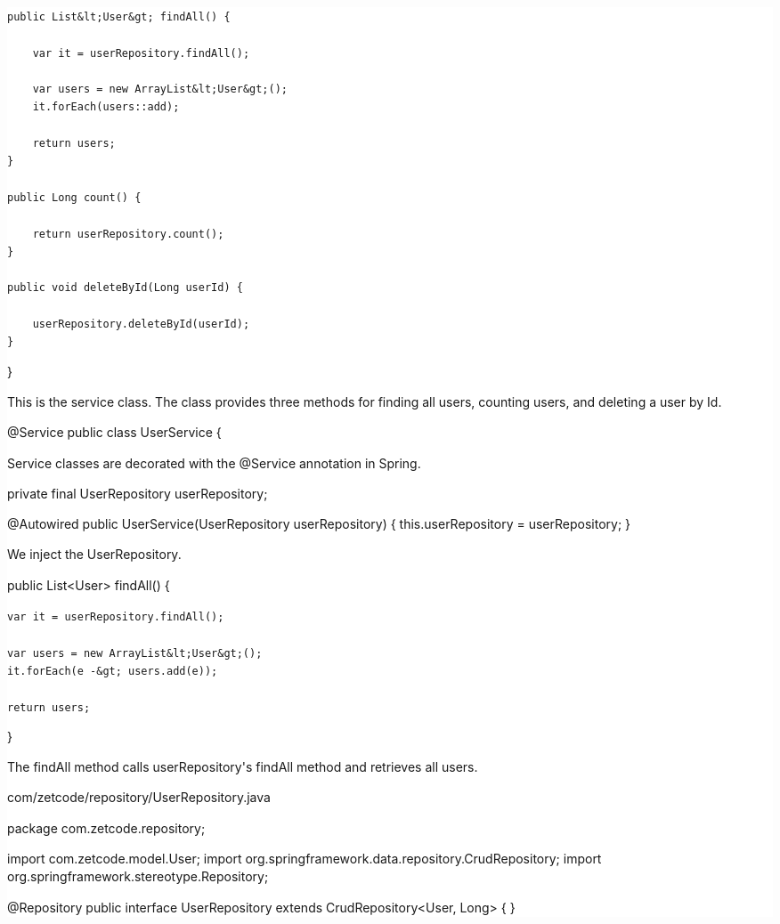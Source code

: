     public List&lt;User&gt; findAll() {

        var it = userRepository.findAll();

        var users = new ArrayList&lt;User&gt;();
        it.forEach(users::add);

        return users;
    }

    public Long count() {

        return userRepository.count();
    }

    public void deleteById(Long userId) {

        userRepository.deleteById(userId);
    }
}

This is the service class. The class provides three methods for finding all
users, counting users, and deleting a user by Id.

@Service
public class UserService {

Service classes are decorated with the @Service annotation in Spring.

private final UserRepository userRepository;

@Autowired
public UserService(UserRepository userRepository) {
    this.userRepository = userRepository;
}

We inject the UserRepository.

public List&lt;User&gt; findAll() {

    var it = userRepository.findAll();

    var users = new ArrayList&lt;User&gt;();
    it.forEach(e -&gt; users.add(e));

    return users;
}

The findAll method calls userRepository's
findAll method and retrieves all users.

com/zetcode/repository/UserRepository.java
  

package com.zetcode.repository;

import com.zetcode.model.User;
import org.springframework.data.repository.CrudRepository;
import org.springframework.stereotype.Repository;

@Repository
public interface UserRepository extends CrudRepository&lt;User, Long&gt; {
}
